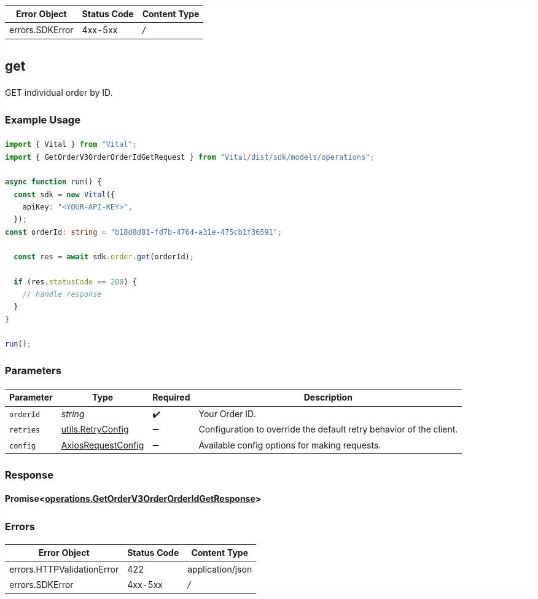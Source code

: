 | Error Object    | Status Code     | Content Type    |
| --------------- | --------------- | --------------- |
| errors.SDKError | 4xx-5xx         | */*             |

## get

GET individual order by ID.

### Example Usage

```typescript
import { Vital } from "Vital";
import { GetOrderV3OrderOrderIdGetRequest } from "Vital/dist/sdk/models/operations";

async function run() {
  const sdk = new Vital({
    apiKey: "<YOUR-API-KEY>",
  });
const orderId: string = "b18d8d81-fd7b-4764-a31e-475cb1f36591";

  const res = await sdk.order.get(orderId);

  if (res.statusCode == 200) {
    // handle response
  }
}

run();
```

### Parameters

| Parameter                                                           | Type                                                                | Required                                                            | Description                                                         |
| ------------------------------------------------------------------- | ------------------------------------------------------------------- | ------------------------------------------------------------------- | ------------------------------------------------------------------- |
| `orderId`                                                           | *string*                                                            | :heavy_check_mark:                                                  | Your Order ID.                                                      |
| `retries`                                                           | [utils.RetryConfig](../../internal/utils/retryconfig.md)            | :heavy_minus_sign:                                                  | Configuration to override the default retry behavior of the client. |
| `config`                                                            | [AxiosRequestConfig](https://axios-http.com/docs/req_config)        | :heavy_minus_sign:                                                  | Available config options for making requests.                       |


### Response

**Promise<[operations.GetOrderV3OrderOrderIdGetResponse](../../sdk/models/operations/getorderv3orderorderidgetresponse.md)>**
### Errors

| Error Object               | Status Code                | Content Type               |
| -------------------------- | -------------------------- | -------------------------- |
| errors.HTTPValidationError | 422                        | application/json           |
| errors.SDKError            | 4xx-5xx                    | */*                        |
